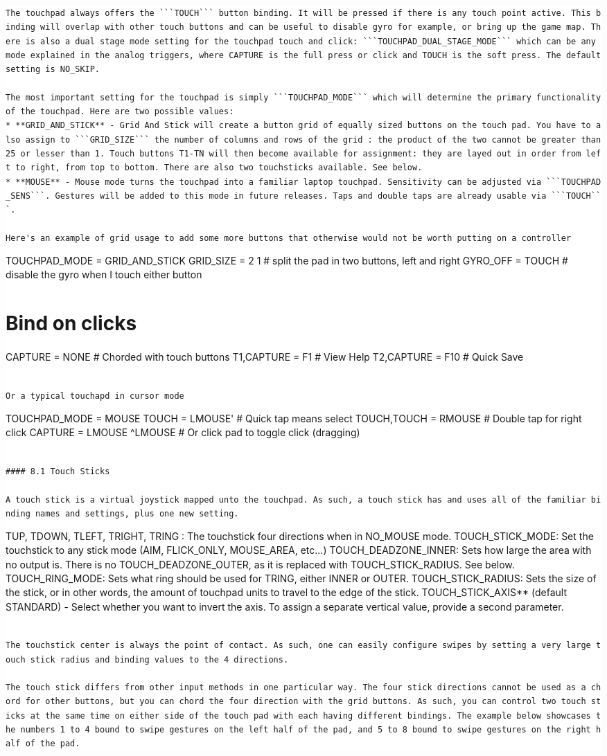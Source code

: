 ```
The touchpad always offers the ```TOUCH``` button binding. It will be pressed if there is any touch point active. This binding will overlap with other touch buttons and can be useful to disable gyro for example, or bring up the game map. There is also a dual stage mode setting for the touchpad touch and click: ```TOUCHPAD_DUAL_STAGE_MODE``` which can be any mode explained in the analog triggers, where CAPTURE is the full press or click and TOUCH is the soft press. The default setting is NO_SKIP.

The most important setting for the touchpad is simply ```TOUCHPAD_MODE``` which will determine the primary functionality of the touchpad. Here are two possible values:
* **GRID_AND_STICK** - Grid And Stick will create a button grid of equally sized buttons on the touch pad. You have to also assign to ```GRID_SIZE``` the number of columns and rows of the grid : the product of the two cannot be greater than 25 or lesser than 1. Touch buttons T1-TN will then become available for assignment: they are layed out in order from left to right, from top to bottom. There are also two touchsticks available. See below.
* **MOUSE** - Mouse mode turns the touchpad into a familiar laptop touchpad. Sensitivity can be adjusted via ```TOUCHPAD_SENS```. Gestures will be added to this mode in future releases. Taps and double taps are already usable via ```TOUCH```.

Here's an example of grid usage to add some more buttons that otherwise would not be worth putting on a controller
```
TOUCHPAD_MODE = GRID_AND_STICK
GRID_SIZE = 2 1   # split the pad in two buttons, left and right
GYRO_OFF = TOUCH  # disable the gyro when I touch either button

# Bind on clicks
CAPTURE = NONE   # Chorded with touch buttons
T1,CAPTURE = F1  # View Help
T2,CAPTURE = F10 # Quick Save
```

Or a typical touchapd in cursor mode
```
TOUCHPAD_MODE = MOUSE
TOUCH = LMOUSE'	           # Quick tap means select
TOUCH,TOUCH = RMOUSE       # Double tap for right click
CAPTURE = LMOUSE ^LMOUSE   # Or click pad to toggle click (dragging)
```

#### 8.1 Touch Sticks

A touch stick is a virtual joystick mapped unto the touchpad. As such, a touch stick has and uses all of the familiar binding names and settings, plus one new setting.
```
TUP, TDOWN, TLEFT, TRIGHT, TRING : The touchstick four directions when in NO_MOUSE mode.
TOUCH_STICK_MODE: Set the touchstick to any  stick mode (AIM, FLICK_ONLY, MOUSE_AREA, etc...)
TOUCH_DEADZONE_INNER: Sets how large the area with no output is. There is no TOUCH_DEADZONE_OUTER, as it is replaced with TOUCH_STICK_RADIUS. See below.
TOUCH_RING_MODE: Sets what ring should be used for TRING, either INNER or OUTER.
TOUCH_STICK_RADIUS: Sets the size of the stick, or in other words, the amount of touchpad units to travel to the edge of the stick.
TOUCH_STICK_AXIS** (default STANDARD) - Select whether you want to invert the axis. To assign a separate vertical value, provide a second parameter.
```

The touchstick center is always the point of contact. As such, one can easily configure swipes by setting a very large touch stick radius and binding values to the 4 directions.

The touch stick differs from other input methods in one particular way. The four stick directions cannot be used as a chord for other buttons, but you can chord the four direction with the grid buttons. As such, you can control two touch sticks at the same time on either side of the touch pad with each having different bindings. The example below showcases the numbers 1 to 4 bound to swipe gestures on the left half of the pad, and 5 to 8 bound to swipe gestures on the right half of the pad.
```